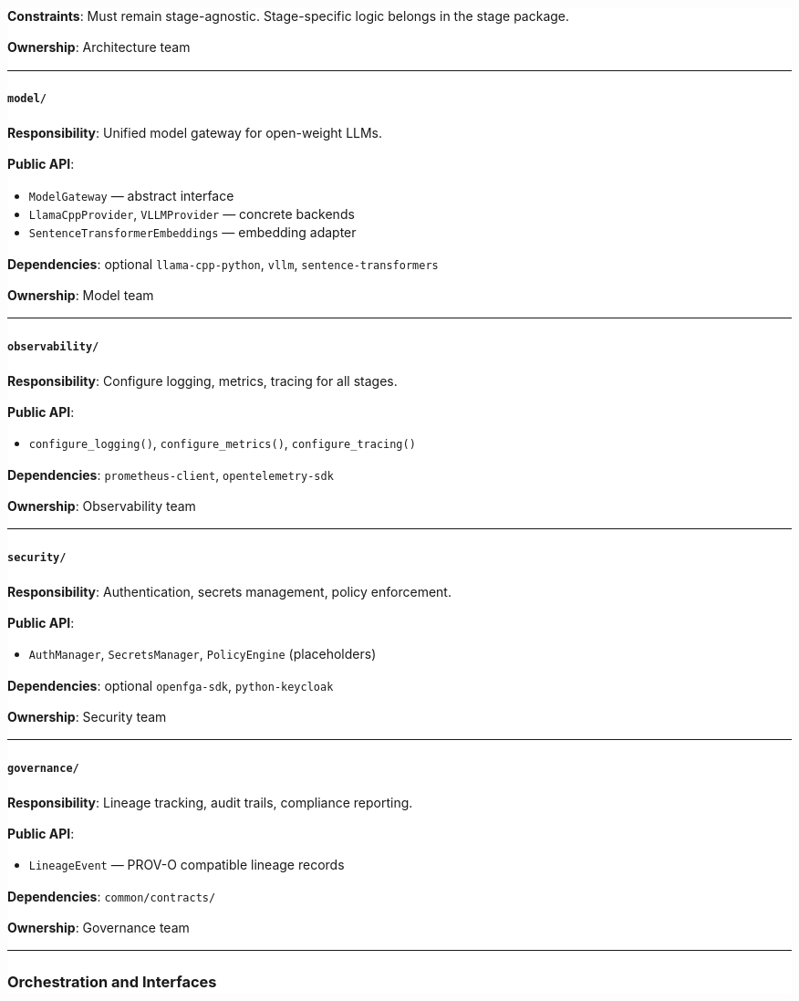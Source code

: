 **Constraints**: Must remain stage-agnostic. Stage-specific logic belongs in
the stage package.

**Ownership**: Architecture team

---

#### `model/`
**Responsibility**: Unified model gateway for open-weight LLMs.

**Public API**:
- `ModelGateway` — abstract interface
- `LlamaCppProvider`, `VLLMProvider` — concrete backends
- `SentenceTransformerEmbeddings` — embedding adapter

**Dependencies**: optional `llama-cpp-python`, `vllm`, `sentence-transformers`

**Ownership**: Model team

---

#### `observability/`
**Responsibility**: Configure logging, metrics, tracing for all stages.

**Public API**:
- `configure_logging()`, `configure_metrics()`, `configure_tracing()`

**Dependencies**: `prometheus-client`, `opentelemetry-sdk`

**Ownership**: Observability team

---

#### `security/`
**Responsibility**: Authentication, secrets management, policy enforcement.

**Public API**:
- `AuthManager`, `SecretsManager`, `PolicyEngine` (placeholders)

**Dependencies**: optional `openfga-sdk`, `python-keycloak`

**Ownership**: Security team

---

#### `governance/`
**Responsibility**: Lineage tracking, audit trails, compliance reporting.

**Public API**:
- `LineageEvent` — PROV-O compatible lineage records

**Dependencies**: `common/contracts/`

**Ownership**: Governance team

---

### Orchestration and Interfaces
